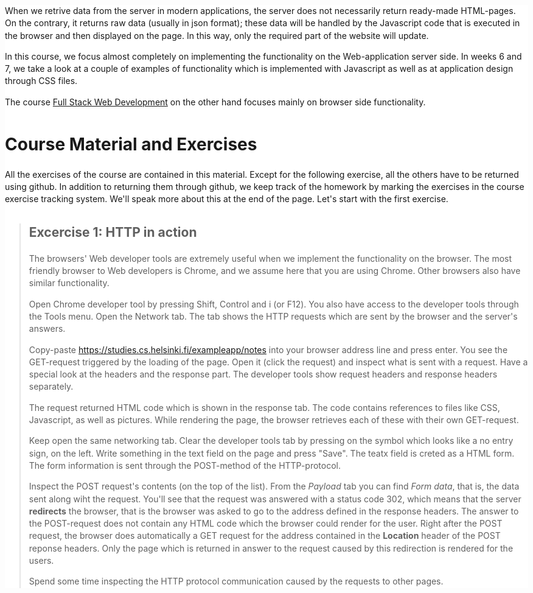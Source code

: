 When we retrive data from the server in modern applications, the server does not necessarily return ready-made HTML-pages. On the contrary, it returns raw data (usually in json format); these data will be handled by the Javascript code that is executed in the browser and then displayed on the page. In this way, only the required part of the website will update.

In this course, we focus almost completely on implementing the functionality on the Web-application server side. In weeks 6 and 7, we take a look at a couple of examples of functionality which is implemented with Javascript as well as at application design through CSS files.

The course [Full Stack Web Development](https://fullstackopen.com/en/) on the other hand focuses mainly on browser side functionality.

# Course Material and Exercises

All the exercises of the course are contained in this material. Except for the following exercise, all the others have to be returned using github. In addition to returning them through github, we keep track of the homework by marking the exercises in the course exercise tracking system. We'll speak more about this at the end of the page. Let's start with the first exercise.

> ## Excercise 1: HTTP in action
>
> The browsers' Web developer tools are extremely useful when we implement the functionality on the browser. The most friendly browser to Web developers is Chrome, and we assume here that you are using Chrome. Other browsers also have similar functionality.
>
> Open Chrome developer tool by pressing Shift, Control and i (or F12). You also have access to the developer tools through the Tools menu. Open the Network tab. The tab shows the HTTP requests which are sent by the browser and the server's answers.
>
> Copy-paste https://studies.cs.helsinki.fi/exampleapp/notes into your browser address line and press enter.
> You see the GET-request triggered by the loading of the page. Open it (click the request) and inspect what is sent with a request. Have a special look at the headers and the response part. The developer tools show request headers and response headers separately.
>
>The request returned HTML code which is shown in the response tab. The code contains references to files like CSS, Javascript, as well as pictures. While rendering the page, the browser retrieves each of these with their own GET-request.
>
> Keep open the same networking tab. Clear the developer tools tab by pressing on the symbol which looks like a no entry sign, on the left. Write something in the text field on the page and press "Save". The teatx field is creted as a HTML form. The form information is sent through the POST-method of the HTTP-protocol.
>
> Inspect the POST request's contents (on the top of the list). From the _Payload_ tab you can find _Form data_, that is, the data sent along wiht the request. You'll see that the request was answered with a status code 302, which means that the server __redirects__ the browser, that is the browser was asked to go to the address defined in the response headers. The answer to the POST-request does not contain any HTML code which the browser could render for the user. Right after the POST request, the browser does automatically a GET request for the address contained in the __Location__ header of the POST reponse headers. Only the page which is returned in answer to the request caused by this redirection is rendered for the users.
>
> Spend some time inspecting the HTTP protocol communication caused by the requests to other pages.
